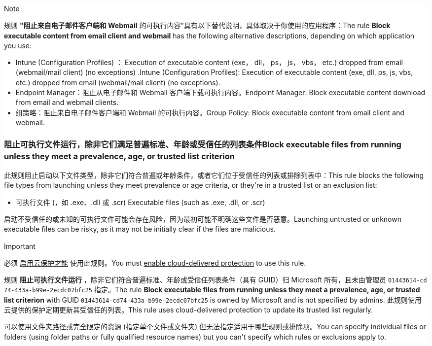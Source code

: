 > [!NOTE]
> <span data-ttu-id="5f994-326">规则 **"阻止来自电子邮件客户端和 Webmail** 的可执行内容"具有以下替代说明，具体取决于你使用的应用程序：</span><span class="sxs-lookup"><span data-stu-id="5f994-326">The rule **Block executable content from email client and webmail** has the following alternative descriptions, depending on which application you use:</span></span>
>
> - <span data-ttu-id="5f994-327">Intune (Configuration Profiles) ： Execution of executable content (exe， dll， ps， js， vbs， etc.) dropped from email (webmail/mail client)  (no exceptions) .</span><span class="sxs-lookup"><span data-stu-id="5f994-327">Intune (Configuration Profiles): Execution of executable content (exe, dll, ps, js, vbs, etc.) dropped from email (webmail/mail client) (no exceptions).</span></span>
> - <span data-ttu-id="5f994-328">Endpoint Manager：阻止从电子邮件和 Webmail 客户端下载可执行内容。</span><span class="sxs-lookup"><span data-stu-id="5f994-328">Endpoint Manager: Block executable content download from email and webmail clients.</span></span>
> - <span data-ttu-id="5f994-329">组策略：阻止来自电子邮件客户端和 Webmail 的可执行内容。</span><span class="sxs-lookup"><span data-stu-id="5f994-329">Group Policy: Block executable content from email client and webmail.</span></span>

### <a name="block-executable-files-from-running-unless-they-meet-a-prevalence-age-or-trusted-list-criterion"></a><span data-ttu-id="5f994-330">阻止可执行文件运行，除非它们满足普遍标准、年龄或受信任的列表条件</span><span class="sxs-lookup"><span data-stu-id="5f994-330">Block executable files from running unless they meet a prevalence, age, or trusted list criterion</span></span>

<span data-ttu-id="5f994-331">此规则阻止启动以下文件类型，除非它们符合普遍或年龄条件，或者它们位于受信任的列表或排除列表中：</span><span class="sxs-lookup"><span data-stu-id="5f994-331">This rule blocks the following file types from launching unless they meet prevalence or age criteria, or they're in a trusted list or an exclusion list:</span></span>

- <span data-ttu-id="5f994-332">可执行文件 (，如 .exe、.dll 或 .scr) </span><span class="sxs-lookup"><span data-stu-id="5f994-332">Executable files (such as .exe, .dll, or .scr)</span></span>

<span data-ttu-id="5f994-333">启动不受信任的或未知的可执行文件可能会存在风险，因为最初可能不明确这些文件是否恶意。</span><span class="sxs-lookup"><span data-stu-id="5f994-333">Launching untrusted or unknown executable files can be risky, as it may not be initially clear if the files are malicious.</span></span>

> [!IMPORTANT]
> <span data-ttu-id="5f994-334">必须 [启用云保护才能](https://docs.microsoft.com/windows/security/threat-protection/microsoft-defender-antivirus/enable-cloud-protection-microsoft-defender-antivirus) 使用此规则。</span><span class="sxs-lookup"><span data-stu-id="5f994-334">You must [enable cloud-delivered protection](https://docs.microsoft.com/windows/security/threat-protection/microsoft-defender-antivirus/enable-cloud-protection-microsoft-defender-antivirus) to use this rule.</span></span>
>
> <span data-ttu-id="5f994-335">规则 **阻止可执行文件运行** ，除非它们符合普遍标准、年龄或受信任列表条件（具有 GUID）归 Microsoft 所有，且未由管理员 `01443614-cd74-433a-b99e-2ecdc07bfc25` 指定。</span><span class="sxs-lookup"><span data-stu-id="5f994-335">The rule **Block executable files from running unless they meet a prevalence, age, or trusted list criterion** with GUID `01443614-cd74-433a-b99e-2ecdc07bfc25` is owned by Microsoft and is not specified by admins.</span></span> <span data-ttu-id="5f994-336">此规则使用云提供的保护定期更新其受信任的列表。</span><span class="sxs-lookup"><span data-stu-id="5f994-336">This rule uses cloud-delivered protection to update its trusted list regularly.</span></span>
>
> <span data-ttu-id="5f994-337">可以使用文件夹路径或完全限定的资源 (指定单个文件或文件夹) 但无法指定适用于哪些规则或排除项。</span><span class="sxs-lookup"><span data-stu-id="5f994-337">You can specify individual files or folders (using folder paths or fully qualified resource names) but you can't specify which rules or exclusions apply to.</span></span>
